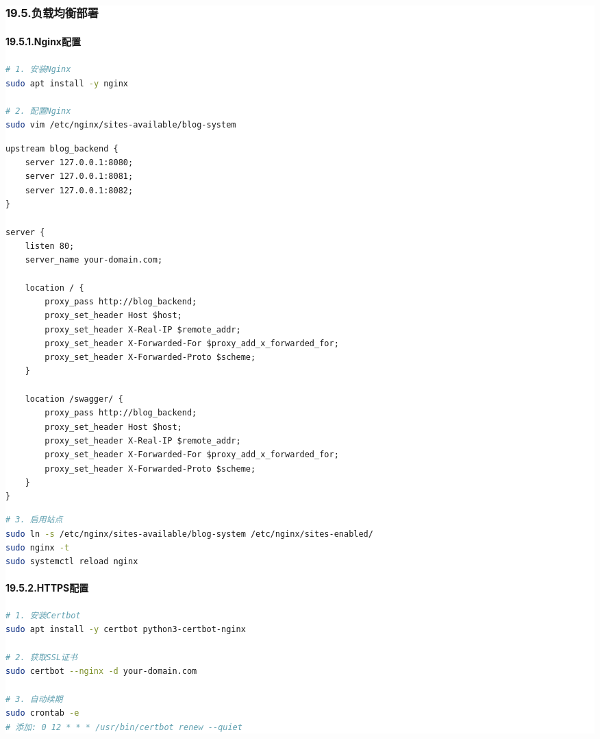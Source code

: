 ### 19.5.负载均衡部署

#### 19.5.1.Nginx配置
```bash
# 1. 安装Nginx
sudo apt install -y nginx

# 2. 配置Nginx
sudo vim /etc/nginx/sites-available/blog-system
```

```nginx
upstream blog_backend {
    server 127.0.0.1:8080;
    server 127.0.0.1:8081;
    server 127.0.0.1:8082;
}

server {
    listen 80;
    server_name your-domain.com;

    location / {
        proxy_pass http://blog_backend;
        proxy_set_header Host $host;
        proxy_set_header X-Real-IP $remote_addr;
        proxy_set_header X-Forwarded-For $proxy_add_x_forwarded_for;
        proxy_set_header X-Forwarded-Proto $scheme;
    }

    location /swagger/ {
        proxy_pass http://blog_backend;
        proxy_set_header Host $host;
        proxy_set_header X-Real-IP $remote_addr;
        proxy_set_header X-Forwarded-For $proxy_add_x_forwarded_for;
        proxy_set_header X-Forwarded-Proto $scheme;
    }
}
```

```bash
# 3. 启用站点
sudo ln -s /etc/nginx/sites-available/blog-system /etc/nginx/sites-enabled/
sudo nginx -t
sudo systemctl reload nginx
```

#### 19.5.2.HTTPS配置
```bash
# 1. 安装Certbot
sudo apt install -y certbot python3-certbot-nginx

# 2. 获取SSL证书
sudo certbot --nginx -d your-domain.com

# 3. 自动续期
sudo crontab -e
# 添加: 0 12 * * * /usr/bin/certbot renew --quiet
```
